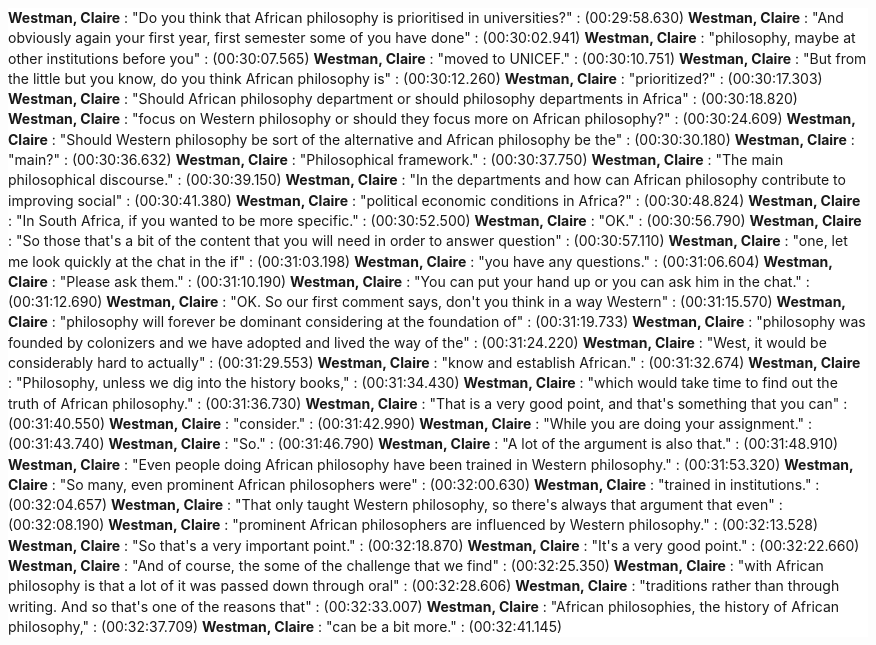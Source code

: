 **Westman, Claire** : "Do you think that African philosophy is prioritised in universities?" : (00:29:58.630)
**Westman, Claire** : "And obviously again your first year, first semester some of you have done" : (00:30:02.941)
**Westman, Claire** : "philosophy, maybe at other institutions before you" : (00:30:07.565)
**Westman, Claire** : "moved to UNICEF." : (00:30:10.751)
**Westman, Claire** : "But from the little but you know, do you think African philosophy is" : (00:30:12.260)
**Westman, Claire** : "prioritized?" : (00:30:17.303)
**Westman, Claire** : "Should African philosophy department or should philosophy departments in Africa" : (00:30:18.820)
**Westman, Claire** : "focus on Western philosophy or should they focus more on African philosophy?" : (00:30:24.609)
**Westman, Claire** : "Should Western philosophy be sort of the alternative and African philosophy be the" : (00:30:30.180)
**Westman, Claire** : "main?" : (00:30:36.632)
**Westman, Claire** : "Philosophical framework." : (00:30:37.750)
**Westman, Claire** : "The main philosophical discourse." : (00:30:39.150)
**Westman, Claire** : "In the departments and how can African philosophy contribute to improving social" : (00:30:41.380)
**Westman, Claire** : "political economic conditions in Africa?" : (00:30:48.824)
**Westman, Claire** : "In South Africa, if you wanted to be more specific." : (00:30:52.500)
**Westman, Claire** : "OK." : (00:30:56.790)
**Westman, Claire** : "So those that's a bit of the content that you will need in order to answer question" : (00:30:57.110)
**Westman, Claire** : "one, let me look quickly at the chat in the if" : (00:31:03.198)
**Westman, Claire** : "you have any questions." : (00:31:06.604)
**Westman, Claire** : "Please ask them." : (00:31:10.190)
**Westman, Claire** : "You can put your hand up or you can ask him in the chat." : (00:31:12.690)
**Westman, Claire** : "OK. So our first comment says, don't you think in a way Western" : (00:31:15.570)
**Westman, Claire** : "philosophy will forever be dominant considering at the foundation of" : (00:31:19.733)
**Westman, Claire** : "philosophy was founded by colonizers and we have adopted and lived the way of the" : (00:31:24.220)
**Westman, Claire** : "West, it would be considerably hard to actually" : (00:31:29.553)
**Westman, Claire** : "know and establish African." : (00:31:32.674)
**Westman, Claire** : "Philosophy, unless we dig into the history books," : (00:31:34.430)
**Westman, Claire** : "which would take time to find out the truth of African philosophy." : (00:31:36.730)
**Westman, Claire** : "That is a very good point, and that's something that you can" : (00:31:40.550)
**Westman, Claire** : "consider." : (00:31:42.990)
**Westman, Claire** : "While you are doing your assignment." : (00:31:43.740)
**Westman, Claire** : "So." : (00:31:46.790)
**Westman, Claire** : "A lot of the argument is also that." : (00:31:48.910)
**Westman, Claire** : "Even people doing African philosophy have been trained in Western philosophy." : (00:31:53.320)
**Westman, Claire** : "So many, even prominent African philosophers were" : (00:32:00.630)
**Westman, Claire** : "trained in institutions." : (00:32:04.657)
**Westman, Claire** : "That only taught Western philosophy, so there's always that argument that even" : (00:32:08.190)
**Westman, Claire** : "prominent African philosophers are influenced by Western philosophy." : (00:32:13.528)
**Westman, Claire** : "So that's a very important point." : (00:32:18.870)
**Westman, Claire** : "It's a very good point." : (00:32:22.660)
**Westman, Claire** : "And of course, the some of the challenge that we find" : (00:32:25.350)
**Westman, Claire** : "with African philosophy is that a lot of it was passed down through oral" : (00:32:28.606)
**Westman, Claire** : "traditions rather than through writing. And so that's one of the reasons that" : (00:32:33.007)
**Westman, Claire** : "African philosophies, the history of African philosophy," : (00:32:37.709)
**Westman, Claire** : "can be a bit more." : (00:32:41.145)